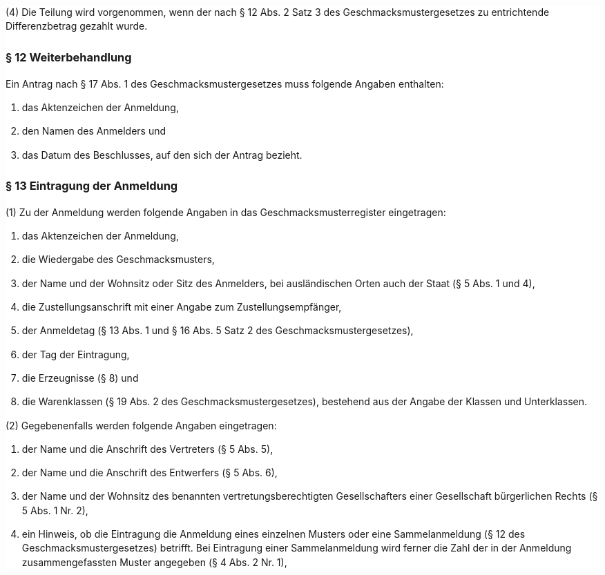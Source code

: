 (4) Die Teilung wird vorgenommen, wenn der nach § 12 Abs. 2 Satz 3 des
Geschmacksmustergesetzes zu entrichtende Differenzbetrag gezahlt
wurde.

### § 12 Weiterbehandlung

Ein Antrag nach § 17 Abs. 1 des Geschmacksmustergesetzes muss folgende
Angaben enthalten:

1.  das Aktenzeichen der Anmeldung,


2.  den Namen des Anmelders und


3.  das Datum des Beschlusses, auf den sich der Antrag bezieht.

### § 13 Eintragung der Anmeldung

(1) Zu der Anmeldung werden folgende Angaben in das
Geschmacksmusterregister eingetragen:

1.  das Aktenzeichen der Anmeldung,


2.  die Wiedergabe des Geschmacksmusters,


3.  der Name und der Wohnsitz oder Sitz des Anmelders, bei ausländischen
    Orten auch der Staat (§ 5 Abs. 1 und 4),


4.  die Zustellungsanschrift mit einer Angabe zum Zustellungsempfänger,


5.  der Anmeldetag (§ 13 Abs. 1 und § 16 Abs. 5 Satz 2 des
    Geschmacksmustergesetzes),


6.  der Tag der Eintragung,


7.  die Erzeugnisse (§ 8) und


8.  die Warenklassen (§ 19 Abs. 2 des Geschmacksmustergesetzes), bestehend
    aus der Angabe der Klassen und Unterklassen.




(2) Gegebenenfalls werden folgende Angaben eingetragen:

1.  der Name und die Anschrift des Vertreters (§ 5 Abs. 5),


2.  der Name und die Anschrift des Entwerfers (§ 5 Abs. 6),


3.  der Name und der Wohnsitz des benannten vertretungsberechtigten
    Gesellschafters einer Gesellschaft bürgerlichen Rechts (§ 5 Abs. 1 Nr.
    2),


4.  ein Hinweis, ob die Eintragung die Anmeldung eines einzelnen Musters
    oder eine Sammelanmeldung (§ 12 des Geschmacksmustergesetzes)
    betrifft. Bei Eintragung einer Sammelanmeldung wird ferner die Zahl
    der in der Anmeldung zusammengefassten Muster angegeben (§ 4 Abs. 2
    Nr. 1),
